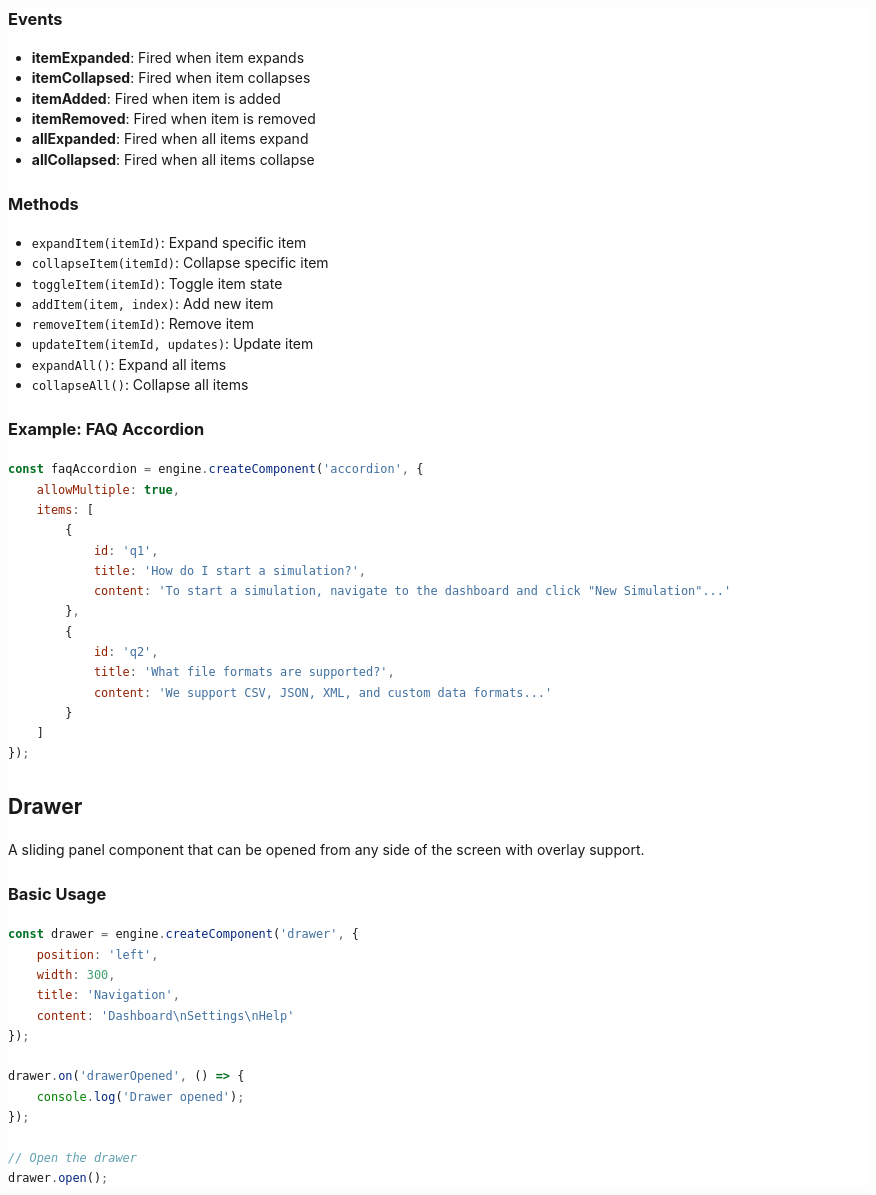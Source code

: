 ### Events

- **itemExpanded**: Fired when item expands
- **itemCollapsed**: Fired when item collapses
- **itemAdded**: Fired when item is added
- **itemRemoved**: Fired when item is removed
- **allExpanded**: Fired when all items expand
- **allCollapsed**: Fired when all items collapse

### Methods

- `expandItem(itemId)`: Expand specific item
- `collapseItem(itemId)`: Collapse specific item
- `toggleItem(itemId)`: Toggle item state
- `addItem(item, index)`: Add new item
- `removeItem(itemId)`: Remove item
- `updateItem(itemId, updates)`: Update item
- `expandAll()`: Expand all items
- `collapseAll()`: Collapse all items

### Example: FAQ Accordion

```javascript
const faqAccordion = engine.createComponent('accordion', {
    allowMultiple: true,
    items: [
        {
            id: 'q1',
            title: 'How do I start a simulation?',
            content: 'To start a simulation, navigate to the dashboard and click "New Simulation"...'
        },
        {
            id: 'q2',
            title: 'What file formats are supported?',
            content: 'We support CSV, JSON, XML, and custom data formats...'
        }
    ]
});
```

## Drawer

A sliding panel component that can be opened from any side of the screen with overlay support.

### Basic Usage

```javascript
const drawer = engine.createComponent('drawer', {
    position: 'left',
    width: 300,
    title: 'Navigation',
    content: 'Dashboard\nSettings\nHelp'
});

drawer.on('drawerOpened', () => {
    console.log('Drawer opened');
});

// Open the drawer
drawer.open();
```
